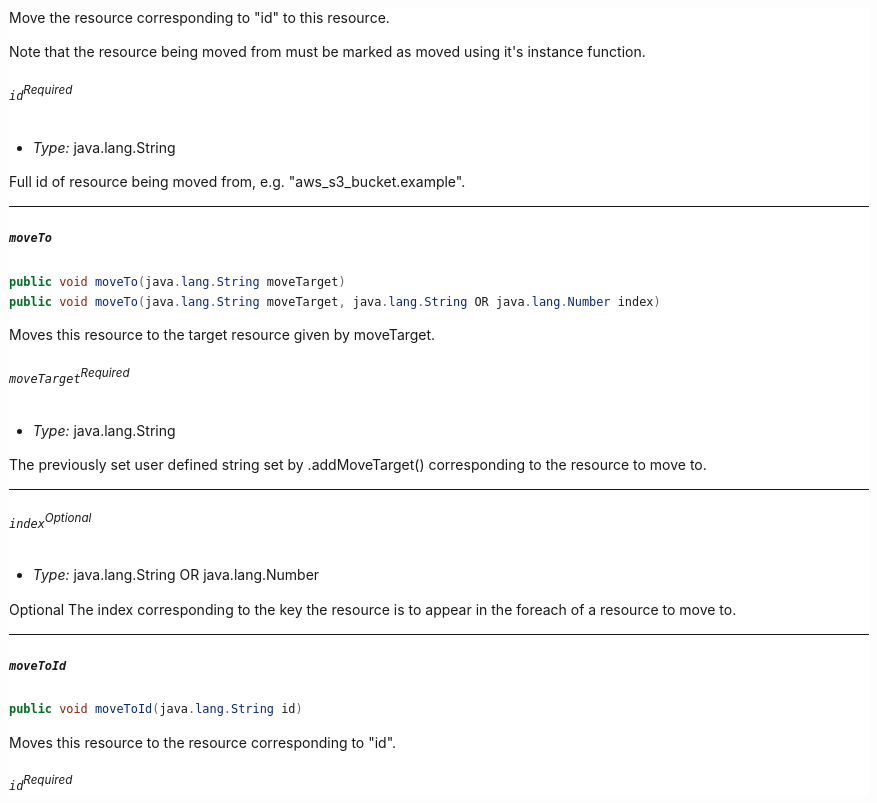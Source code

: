 Move the resource corresponding to "id" to this resource.

Note that the resource being moved from must be marked as moved using it's instance function.

###### `id`<sup>Required</sup> <a name="id" id="@cdktf/provider-okta.policySignon.PolicySignon.moveFromId.parameter.id"></a>

- *Type:* java.lang.String

Full id of resource being moved from, e.g. "aws_s3_bucket.example".

---

##### `moveTo` <a name="moveTo" id="@cdktf/provider-okta.policySignon.PolicySignon.moveTo"></a>

```java
public void moveTo(java.lang.String moveTarget)
public void moveTo(java.lang.String moveTarget, java.lang.String OR java.lang.Number index)
```

Moves this resource to the target resource given by moveTarget.

###### `moveTarget`<sup>Required</sup> <a name="moveTarget" id="@cdktf/provider-okta.policySignon.PolicySignon.moveTo.parameter.moveTarget"></a>

- *Type:* java.lang.String

The previously set user defined string set by .addMoveTarget() corresponding to the resource to move to.

---

###### `index`<sup>Optional</sup> <a name="index" id="@cdktf/provider-okta.policySignon.PolicySignon.moveTo.parameter.index"></a>

- *Type:* java.lang.String OR java.lang.Number

Optional The index corresponding to the key the resource is to appear in the foreach of a resource to move to.

---

##### `moveToId` <a name="moveToId" id="@cdktf/provider-okta.policySignon.PolicySignon.moveToId"></a>

```java
public void moveToId(java.lang.String id)
```

Moves this resource to the resource corresponding to "id".

###### `id`<sup>Required</sup> <a name="id" id="@cdktf/provider-okta.policySignon.PolicySignon.moveToId.parameter.id"></a>
